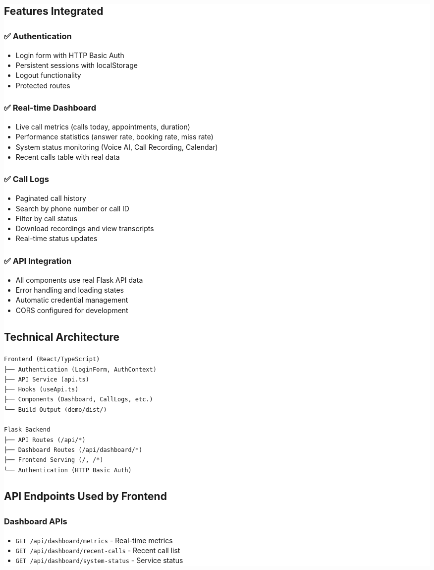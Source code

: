 ## Features Integrated

### ✅ Authentication
- Login form with HTTP Basic Auth
- Persistent sessions with localStorage
- Logout functionality
- Protected routes

### ✅ Real-time Dashboard
- Live call metrics (calls today, appointments, duration)
- Performance statistics (answer rate, booking rate, miss rate)
- System status monitoring (Voice AI, Call Recording, Calendar)
- Recent calls table with real data

### ✅ Call Logs
- Paginated call history
- Search by phone number or call ID
- Filter by call status
- Download recordings and view transcripts
- Real-time status updates

### ✅ API Integration
- All components use real Flask API data
- Error handling and loading states
- Automatic credential management
- CORS configured for development

## Technical Architecture

```
Frontend (React/TypeScript)
├── Authentication (LoginForm, AuthContext)
├── API Service (api.ts)
├── Hooks (useApi.ts)
├── Components (Dashboard, CallLogs, etc.)
└── Build Output (demo/dist/)

Flask Backend
├── API Routes (/api/*)
├── Dashboard Routes (/api/dashboard/*)
├── Frontend Serving (/, /*)
└── Authentication (HTTP Basic Auth)
```

## API Endpoints Used by Frontend

### Dashboard APIs
- `GET /api/dashboard/metrics` - Real-time metrics
- `GET /api/dashboard/recent-calls` - Recent call list
- `GET /api/dashboard/system-status` - Service status
